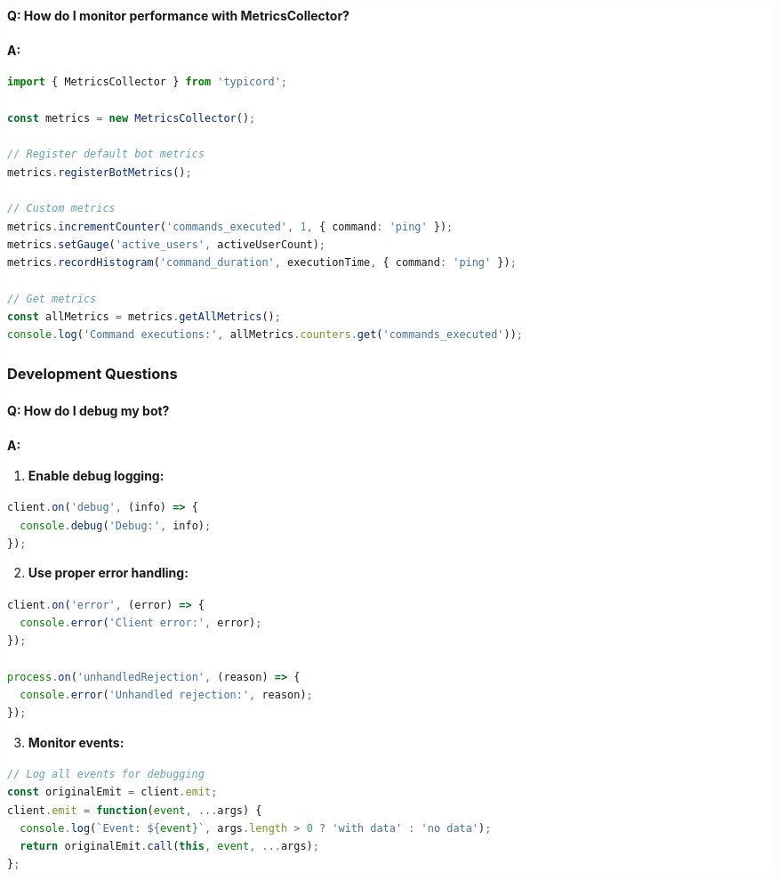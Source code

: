 #### Q: How do I monitor performance with MetricsCollector?

**A:**

```typescript
import { MetricsCollector } from 'typicord';

const metrics = new MetricsCollector();

// Register default bot metrics
metrics.registerBotMetrics();

// Custom metrics
metrics.incrementCounter('commands_executed', 1, { command: 'ping' });
metrics.setGauge('active_users', activeUserCount);
metrics.recordHistogram('command_duration', executionTime, { command: 'ping' });

// Get metrics
const allMetrics = metrics.getAllMetrics();
console.log('Command executions:', allMetrics.counters.get('commands_executed'));
```

### Development Questions

#### Q: How do I debug my bot?

**A:**

1. **Enable debug logging:**
```typescript
client.on('debug', (info) => {
  console.debug('Debug:', info);
});
```

2. **Use proper error handling:**
```typescript
client.on('error', (error) => {
  console.error('Client error:', error);
});

process.on('unhandledRejection', (reason) => {
  console.error('Unhandled rejection:', reason);
});
```

3. **Monitor events:**
```typescript
// Log all events for debugging
const originalEmit = client.emit;
client.emit = function(event, ...args) {
  console.log(`Event: ${event}`, args.length > 0 ? 'with data' : 'no data');
  return originalEmit.call(this, event, ...args);
};
```
